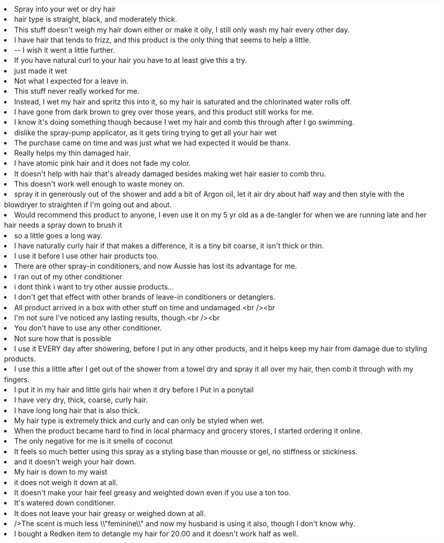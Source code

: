 <li> Spray into your wet or dry hair</li>
<li> hair type is straight, black, and moderately thick.</li>
<li> This stuff doesn&#x27;t weigh my hair down either or make it oily, I still only wash my hair every other day.</li>
<li> I have hair that tends to frizz, and this product is the only thing that seems to help a little.</li>
<li> -- I wish it went a little further.</li>
<li> If you have natural curl to your hair you have to at least give this a try.  </li>
<li> just made it wet</li>
<li> Not what I expected for a leave in.</li>
<li> This stuff never really worked for me.</li>
<li> Instead, I wet my hair and spritz this into it, so my hair is saturated and the chlorinated water rolls off.</li>
<li> I have gone from dark brown to grey over those years, and this product still works for me.</li>
<li> I know it&#x27;s doing something though because I wet my hair and comb this through after I go swimming.</li>
<li> dislike the spray-pump applicator, as it gets tiring trying to get all your hair wet</li>
<li> The purchase came on time and was just what we had expected it would be thanx.</li>
<li> Really helps my thin damaged hair.</li>
<li> I have atomic pink hair and it does not fade my color.</li>
<li> It doesn&#x27;t help with hair that&#x27;s already damaged besides making wet hair easier to comb thru.</li>
<li> This doesn&#x27;t work well enough to waste money on.</li>
<li> spray it in generously out of the shower and add a bit of Argon oil, let it air dry about half way and then style with the blowdryer to straighten if I&#x27;m going out and about.</li>
<li> Would recommend this product to anyone, I even use it on my 5 yr old as a de-tangler for when we are running late and her hair needs a spray down to brush it</li>
<li> so  a little goes a long way.</li>
<li> I have naturally curly hair if that makes a difference, it is a tiny bit coarse, it isn&#x27;t thick or thin.</li>
<li> I use it before I use other hair products too.</li>
<li> There are other spray-in conditioners, and now Aussie has lost its advantage for me.</li>
<li> I ran out of my other conditioner</li>
<li> i dont think i want to try other aussie products...</li>
<li> I don&#x27;t get that effect with other brands of leave-in conditioners or detanglers.</li>
<li> All product arrived in a box with other stuff on time and undamaged.&lt;br /&gt;&lt;br</li>
<li> I&#x27;m not sure I&#x27;ve noticed any lasting results, though.&lt;br /&gt;&lt;br</li>
<li> You don&#x27;t have to use any other conditioner.</li>
<li> Not sure how that is possible</li>
<li> I use it EVERY day after showering, before I put in any other products, and it helps keep my hair from damage due to styling products.</li>
<li> I use this a little after I get out of the shower from a towel dry and spray it all over my hair, then comb it through with my fingers.</li>
<li> I put it in my hair and little girls hair when it dry before I Put in a ponytail</li>
<li> I have very dry, thick, coarse, curly hair.</li>
<li> I have long long hair that is also thick.</li>
<li> My hair type is extremely thick and curly and can only be styled when wet.</li>
<li> When the product became hard to find in local pharmacy and grocery stores, I started ordering it online.</li>
<li> The only negative for me is it smells of coconut</li>
<li> It feels so much better using this spray as a styling base than mousse or gel, no stiffness or stickiness.</li>
<li> and it doesn&#x27;t weigh your hair down.  </li>
<li> My hair is down to my waist</li>
<li> it does not weigh it down at all.</li>
<li> It doesn&#x27;t make your hair feel greasy and weighted down even if you use a ton too.</li>
<li> It&#x27;s watered down conditioner.  </li>
<li> It does not leave your hair greasy or weighed down at all.</li>
<li> /&gt;The scent is much less \\&quot;feminine\\&quot; and now my husband is using it also, though I don&#x27;t know why.  </li>
<li> I bought a Redken item to detangle my hair for 20.00 and it doesn&#x27;t work half as well.</li>